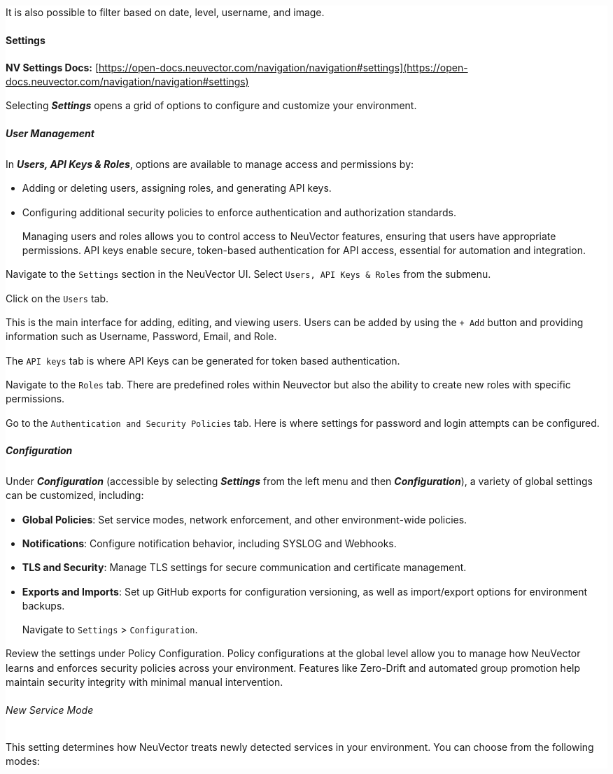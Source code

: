 It is also possible to filter based on date, level, username, and image.

#### Settings

**NV Settings Docs:** [https://open-docs.neuvector.com/navigation/navigation#settings](https://open-docs.neuvector.com/navigation/navigation#settings)

Selecting **_Settings_** opens a grid of options to configure and customize your environment.

  

##### User Management

In **_Users, API Keys & Roles_**, options are available to manage access and permissions by:

- Adding or deleting users, assigning roles, and generating API keys.
- Configuring additional security policies to enforce authentication and authorization standards.

  Managing users and roles allows you to control access to NeuVector features, ensuring that users have appropriate permissions. API keys enable secure, token-based authentication for API access, essential for automation and integration.

Navigate to the `Settings` section in the NeuVector UI. Select `Users, API Keys & Roles` from the submenu.

Click on the `Users` tab.

This is the main interface for adding, editing, and viewing users. Users can be added by using the `+ Add` button and providing information such as Username, Password, Email, and Role.

The `API keys` tab is where API Keys can be generated for token based authentication.

Navigate to the `Roles` tab. There are predefined roles within Neuvector but also the ability to create new roles with specific permissions.

Go to the `Authentication and Security Policies` tab. Here is where settings for password and login attempts can be configured.

##### Configuration

Under **_Configuration_** (accessible by selecting **_Settings_** from the left menu and then **_Configuration_**), a variety of global settings can be customized, including:

- **Global Policies**: Set service modes, network enforcement, and other environment-wide policies.
- **Notifications**: Configure notification behavior, including SYSLOG and Webhooks.
- **TLS and Security**: Manage TLS settings for secure communication and certificate management.
- **Exports and Imports**: Set up GitHub exports for configuration versioning, as well as import/export options for environment backups.

  Navigate to `Settings` > `Configuration`.

Review the settings under Policy Configuration. Policy configurations at the global level allow you to manage how NeuVector learns and enforces security policies across your environment. Features like Zero-Drift and automated group promotion help maintain security integrity with minimal manual intervention.

###### New Service Mode

This setting determines how NeuVector treats newly detected services in your environment. You can choose from the following modes:
